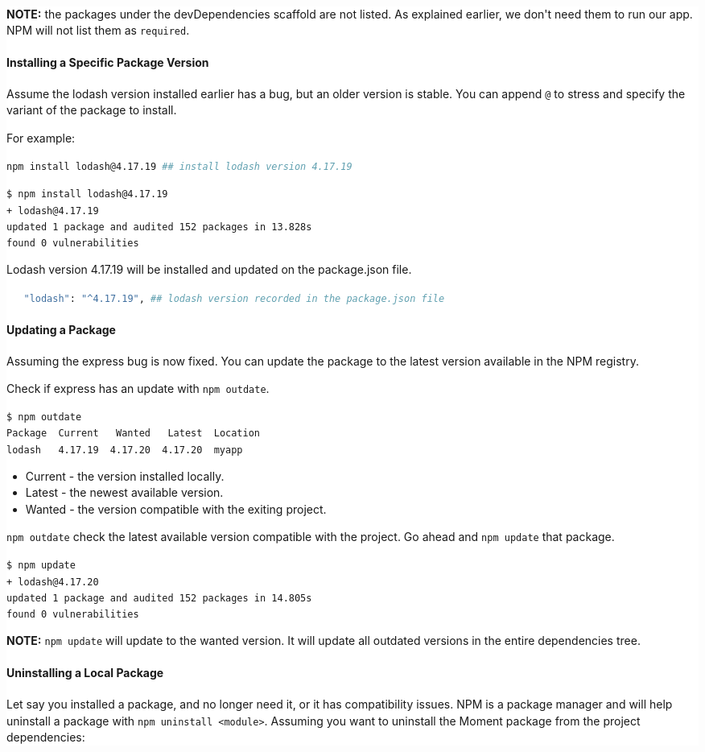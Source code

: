 **NOTE:** the packages under the devDependencies scaffold are not listed. As explained earlier, we don't need them to run our app. NPM will not list them as `required`.

#### Installing a Specific Package Version
Assume the lodash version installed earlier has a bug, but an older version is stable. You can append `@` to stress and specify the variant of the package to install.

For example:

```bash
npm install lodash@4.17.19 ## install lodash version 4.17.19
```

```bash
$ npm install lodash@4.17.19
+ lodash@4.17.19
updated 1 package and audited 152 packages in 13.828s
found 0 vulnerabilities
```

Lodash version 4.17.19 will be installed and updated on the package.json file.

```bash
   "lodash": "^4.17.19", ## lodash version recorded in the package.json file
```

#### Updating a Package
Assuming the express bug is now fixed. You can update the package to the latest version available in the NPM registry.

Check if express has an update with `npm outdate`.

```bash
$ npm outdate
Package  Current   Wanted   Latest  Location
lodash   4.17.19  4.17.20  4.17.20  myapp
```

- Current - the version installed locally.
- Latest - the newest available version.
- Wanted - the version compatible with the exiting project.

`npm outdate` check the latest available version compatible with the project. Go ahead and `npm update` that package.

```bash
$ npm update
+ lodash@4.17.20
updated 1 package and audited 152 packages in 14.805s
found 0 vulnerabilities
```

**NOTE:** `npm update` will update to the wanted version. It will update all outdated versions in the entire dependencies tree.

#### Uninstalling a Local Package
Let say you installed a package, and no longer need it, or it has compatibility issues. NPM is a package manager and will help uninstall a package with `npm uninstall <module>`. Assuming you want to uninstall the Moment package from the project dependencies:
